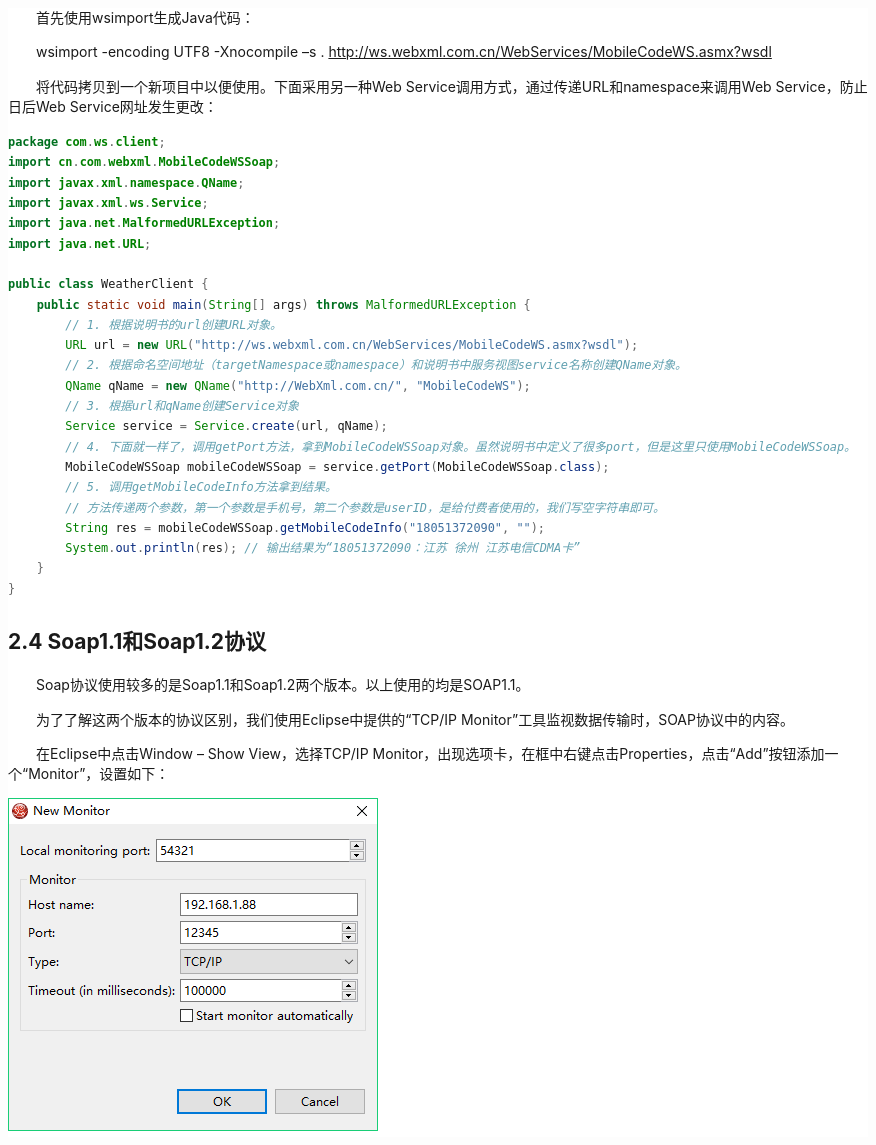 　　首先使用wsimport生成Java代码：

　　wsimport -encoding UTF8 -Xnocompile –s . http://ws.webxml.com.cn/WebServices/MobileCodeWS.asmx?wsdl

　　将代码拷贝到一个新项目中以便使用。下面采用另一种Web Service调用方式，通过传递URL和namespace来调用Web Service，防止日后Web Service网址发生更改：

```java
package com.ws.client;
import cn.com.webxml.MobileCodeWSSoap;
import javax.xml.namespace.QName;
import javax.xml.ws.Service;
import java.net.MalformedURLException;
import java.net.URL;

public class WeatherClient {
    public static void main(String[] args) throws MalformedURLException {
        // 1. 根据说明书的url创建URL对象。
        URL url = new URL("http://ws.webxml.com.cn/WebServices/MobileCodeWS.asmx?wsdl");
        // 2. 根据命名空间地址（targetNamespace或namespace）和说明书中服务视图service名称创建QName对象。
        QName qName = new QName("http://WebXml.com.cn/", "MobileCodeWS");
        // 3. 根据url和qName创建Service对象
        Service service = Service.create(url, qName);
        // 4. 下面就一样了，调用getPort方法，拿到MobileCodeWSSoap对象。虽然说明书中定义了很多port，但是这里只使用MobileCodeWSSoap。
        MobileCodeWSSoap mobileCodeWSSoap = service.getPort(MobileCodeWSSoap.class);
        // 5. 调用getMobileCodeInfo方法拿到结果。
        // 方法传递两个参数，第一个参数是手机号，第二个参数是userID，是给付费者使用的，我们写空字符串即可。
        String res = mobileCodeWSSoap.getMobileCodeInfo("18051372090", "");
        System.out.println(res); // 输出结果为“18051372090：江苏 徐州 江苏电信CDMA卡”
    }
}
```

## 2.4 Soap1.1和Soap1.2协议

　　Soap协议使用较多的是Soap1.1和Soap1.2两个版本。以上使用的均是SOAP1.1。

　　为了了解这两个版本的协议区别，我们使用Eclipse中提供的“TCP/IP Monitor”工具监视数据传输时，SOAP协议中的内容。

　　在Eclipse中点击Window – Show View，选择TCP/IP Monitor，出现选项卡，在框中右键点击Properties，点击“Add”按钮添加一个“Monitor”，设置如下：

![](images/20/2-2.设置Monitor.png)
